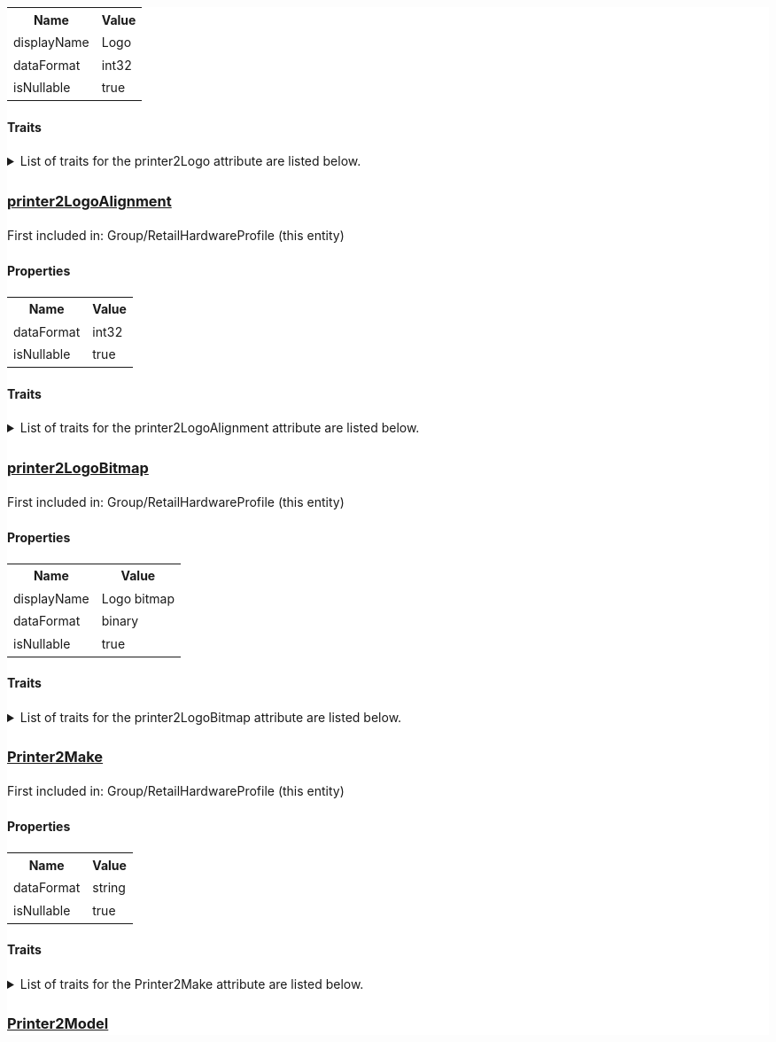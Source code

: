 <table><tr><th>Name</th><th>Value</th></tr><tr><td>displayName</td><td>Logo</td></tr><tr><td>dataFormat</td><td>int32</td></tr><tr><td>isNullable</td><td>true</td></tr></table>

#### Traits

<details><summary>List of traits for the printer2Logo attribute are listed below.</summary></details>

### <a href=#printer2LogoAlignment name="printer2LogoAlignment">printer2LogoAlignment</a>

First included in: Group/RetailHardwareProfile (this entity)  

#### Properties

<table><tr><th>Name</th><th>Value</th></tr><tr><td>dataFormat</td><td>int32</td></tr><tr><td>isNullable</td><td>true</td></tr></table>

#### Traits

<details><summary>List of traits for the printer2LogoAlignment attribute are listed below.</summary></details>

### <a href=#printer2LogoBitmap name="printer2LogoBitmap">printer2LogoBitmap</a>

First included in: Group/RetailHardwareProfile (this entity)  

#### Properties

<table><tr><th>Name</th><th>Value</th></tr><tr><td>displayName</td><td>Logo bitmap</td></tr><tr><td>dataFormat</td><td>binary</td></tr><tr><td>isNullable</td><td>true</td></tr></table>

#### Traits

<details><summary>List of traits for the printer2LogoBitmap attribute are listed below.</summary></details>

### <a href=#Printer2Make name="Printer2Make">Printer2Make</a>

First included in: Group/RetailHardwareProfile (this entity)  

#### Properties

<table><tr><th>Name</th><th>Value</th></tr><tr><td>dataFormat</td><td>string</td></tr><tr><td>isNullable</td><td>true</td></tr></table>

#### Traits

<details><summary>List of traits for the Printer2Make attribute are listed below.</summary></details>

### <a href=#Printer2Model name="Printer2Model">Printer2Model</a>

